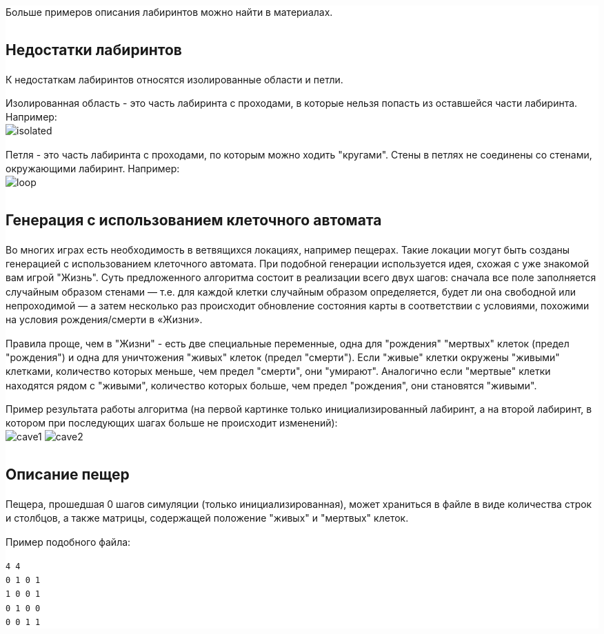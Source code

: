 Больше примеров описания лабиринтов можно найти в материалах.

## Недостатки лабиринтов

К недостаткам лабиринтов относятся изолированные области и петли.

Изолированная область - это часть лабиринта с проходами, в которые нельзя попасть из оставшейся части лабиринта. Например: \
![isolated](misc/images/isolated.png)

Петля - это часть лабиринта с проходами, по которым можно ходить "кругами". Стены в петлях не соединены со стенами, окружающими лабиринт. Например: \
![loop](misc/images/loop.png)

## Генерация с использованием клеточного автомата

Во многих играх есть необходимость в ветвящихся локациях, например пещерах. 
Такие локации могут быть созданы генерацией с использованием клеточного автомата. 
При подобной генерации используется идея, схожая с уже знакомой вам игрой "Жизнь". 
Суть предложенного алгоритма состоит в реализации всего двух шагов: 
сначала все поле заполняется случайным образом стенами — т.е. для каждой клетки случайным образом определяется, 
будет ли она свободной или непроходимой — а затем несколько раз происходит обновление состояния карты в соответствии с условиями, 
похожими на условия рождения/смерти в «Жизни».

Правила проще, чем в "Жизни" - есть две специальные переменные, одна для "рождения" "мертвых" клеток (предел "рождения") и одна для уничтожения "живых" клеток (предел "смерти"). 
Если "живые" клетки окружены "живыми" клетками, количество которых меньше, чем предел "смерти", они "умирают". 
Аналогично если "мертвые" клетки находятся рядом с "живыми", количество которых больше, чем предел "рождения", они становятся "живыми".

Пример результата работы алгоритма (на первой картинке только инициализированный лабиринт, а на второй лабиринт, в котором при последующих шагах больше не происходит изменений): \
![cave1](misc/images/cave1.jpg)
![cave2](misc/images/cave2.jpg)

## Описание пещер

Пещера, прошедшая 0 шагов симуляции (только инициализированная), может храниться в файле в виде количества строк и столбцов, 
а также матрицы, содержащей положение "живых" и "мертвых" клеток.

Пример подобного файла:
```
4 4
0 1 0 1
1 0 0 1
0 1 0 0
0 0 1 1
```
